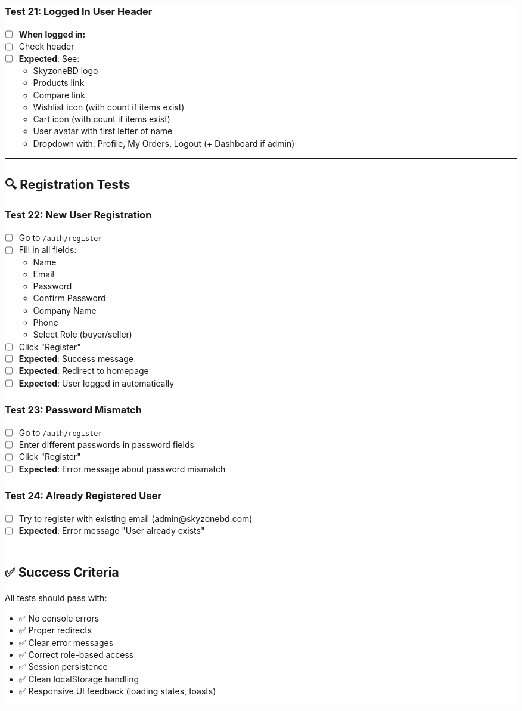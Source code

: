 ### Test 21: Logged In User Header
- [ ] **When logged in:**
- [ ] Check header
- [ ] **Expected**: See:
  - SkyzoneBD logo
  - Products link
  - Compare link
  - Wishlist icon (with count if items exist)
  - Cart icon (with count if items exist)
  - User avatar with first letter of name
  - Dropdown with: Profile, My Orders, Logout (+ Dashboard if admin)

---

## 🔍 Registration Tests

### Test 22: New User Registration
- [ ] Go to `/auth/register`
- [ ] Fill in all fields:
  - Name
  - Email
  - Password
  - Confirm Password
  - Company Name
  - Phone
  - Select Role (buyer/seller)
- [ ] Click "Register"
- [ ] **Expected**: Success message
- [ ] **Expected**: Redirect to homepage
- [ ] **Expected**: User logged in automatically

### Test 23: Password Mismatch
- [ ] Go to `/auth/register`
- [ ] Enter different passwords in password fields
- [ ] Click "Register"
- [ ] **Expected**: Error message about password mismatch

### Test 24: Already Registered User
- [ ] Try to register with existing email (admin@skyzonebd.com)
- [ ] **Expected**: Error message "User already exists"

---

## ✅ Success Criteria

All tests should pass with:
- ✅ No console errors
- ✅ Proper redirects
- ✅ Clear error messages
- ✅ Correct role-based access
- ✅ Session persistence
- ✅ Clean localStorage handling
- ✅ Responsive UI feedback (loading states, toasts)

---